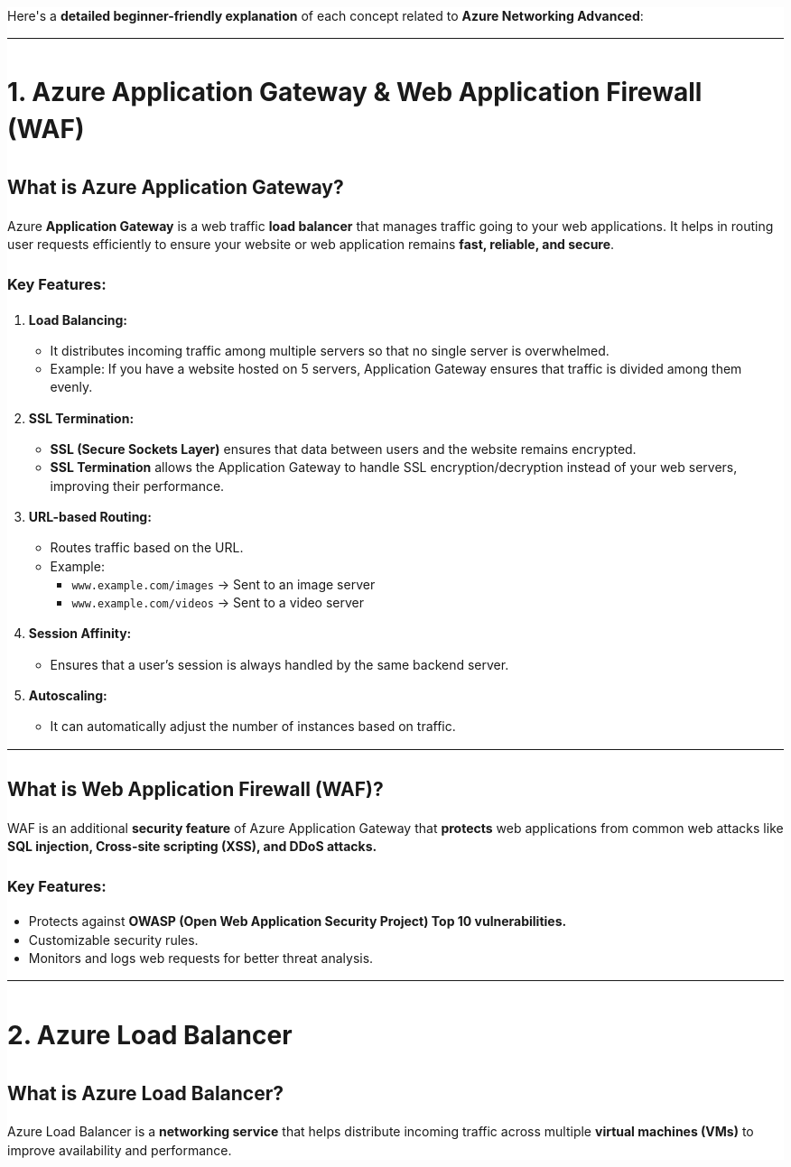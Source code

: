 Here's a **detailed beginner-friendly explanation** of each concept related to **Azure Networking Advanced**:

---

# **1. Azure Application Gateway & Web Application Firewall (WAF)**
## **What is Azure Application Gateway?**
Azure **Application Gateway** is a web traffic **load balancer** that manages traffic going to your web applications. It helps in routing user requests efficiently to ensure your website or web application remains **fast, reliable, and secure**.

### **Key Features:**
1. **Load Balancing:** 
   - It distributes incoming traffic among multiple servers so that no single server is overwhelmed.
   - Example: If you have a website hosted on 5 servers, Application Gateway ensures that traffic is divided among them evenly.

2. **SSL Termination:**
   - **SSL (Secure Sockets Layer)** ensures that data between users and the website remains encrypted.
   - **SSL Termination** allows the Application Gateway to handle SSL encryption/decryption instead of your web servers, improving their performance.

3. **URL-based Routing:**
   - Routes traffic based on the URL.
   - Example: 
     - `www.example.com/images` → Sent to an image server
     - `www.example.com/videos` → Sent to a video server

4. **Session Affinity:**
   - Ensures that a user’s session is always handled by the same backend server.

5. **Autoscaling:**
   - It can automatically adjust the number of instances based on traffic.

---

## **What is Web Application Firewall (WAF)?**
WAF is an additional **security feature** of Azure Application Gateway that **protects** web applications from common web attacks like **SQL injection, Cross-site scripting (XSS), and DDoS attacks.**

### **Key Features:**
- Protects against **OWASP (Open Web Application Security Project) Top 10 vulnerabilities.**
- Customizable security rules.
- Monitors and logs web requests for better threat analysis.

---

# **2. Azure Load Balancer**
## **What is Azure Load Balancer?**
Azure Load Balancer is a **networking service** that helps distribute incoming traffic across multiple **virtual machines (VMs)** to improve availability and performance.
